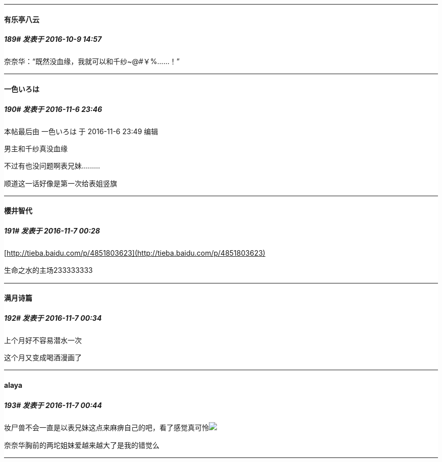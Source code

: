 -----

####  有乐亭八云  
##### 189#       发表于 2016-10-9 14:57


奈奈华：“既然没血缘，我就可以和千纱~@#￥%……！”


-----

####  一色いろは  
##### 190#       发表于 2016-11-6 23:46


 本帖最后由 一色いろは 于 2016-11-6 23:49 编辑 

男主和千纱真没血缘


不过有也没问题啊表兄妹.........

顺道这一话好像是第一次给表姐竖旗


-----

####  櫻井智代  
##### 191#       发表于 2016-11-7 00:28


[http://tieba.baidu.com/p/4851803623](http://tieba.baidu.com/p/4851803623)


生命之水的主场233333333


-----

####  满月诗篇  
##### 192#       发表于 2016-11-7 00:34


上个月好不容易潜水一次

这个月又变成喝酒漫画了


-----

####  alaya  
##### 193#       发表于 2016-11-7 00:44


妆尸兽不会一直是以表兄妹这点来麻痹自己的吧，看了感觉真可怜<img src="https://static.saraba1st.com/image/smiley/face/191.gif" referrerpolicy="no-referrer">

奈奈华胸前的两坨姐妹爱越来越大了是我的错觉么


-----
